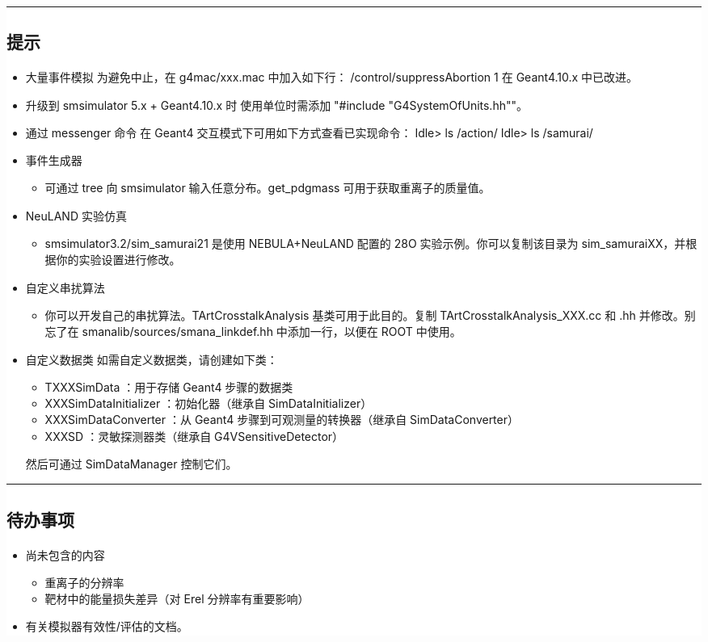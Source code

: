 -----
提示
-----
- 大量事件模拟
  为避免中止，在 g4mac/xxx.mac 中加入如下行：
  /control/suppressAbortion 1
  在 Geant4.10.x 中已改进。

- 升级到 smsimulator 5.x + Geant4.10.x 时
  使用单位时需添加 "#include \"G4SystemOfUnits.hh\""。

- 通过 messenger 命令
  在 Geant4 交互模式下可用如下方式查看已实现命令：
  Idle> ls /action/
  Idle> ls /samurai/

- 事件生成器
  - 可通过 tree 向 smsimulator 输入任意分布。get_pdgmass 可用于获取重离子的质量值。

- NeuLAND 实验仿真
  - smsimulator3.2/sim_samurai21 是使用 NEBULA+NeuLAND 配置的 28O 实验示例。你可以复制该目录为 sim_samuraiXX，并根据你的实验设置进行修改。

- 自定义串扰算法
  - 你可以开发自己的串扰算法。TArtCrosstalkAnalysis 基类可用于此目的。复制 TArtCrosstalkAnalysis_XXX.cc 和 .hh 并修改。别忘了在 smanalib/sources/smana_linkdef.hh 中添加一行，以便在 ROOT 中使用。

- 自定义数据类
  如需自定义数据类，请创建如下类：
  - TXXXSimData ：用于存储 Geant4 步骤的数据类
  - XXXSimDataInitializer ：初始化器（继承自 SimDataInitializer）
  - XXXSimDataConverter ：从 Geant4 步骤到可观测量的转换器（继承自 SimDataConverter）
  - XXXSD ：灵敏探测器类（继承自 G4VSensitiveDetector）

  然后可通过 SimDataManager 控制它们。

-----
待办事项
-----
- 尚未包含的内容
  - 重离子的分辨率
  - 靶材中的能量损失差异（对 Erel 分辨率有重要影响）

- 有关模拟器有效性/评估的文档。

